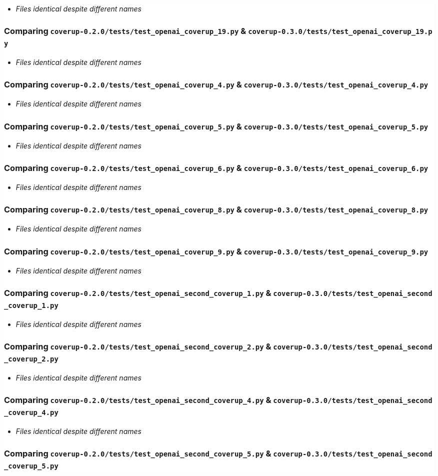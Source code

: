  * *Files identical despite different names*

### Comparing `coverup-0.2.0/tests/test_openai_coverup_19.py` & `coverup-0.3.0/tests/test_openai_coverup_19.py`

 * *Files identical despite different names*

### Comparing `coverup-0.2.0/tests/test_openai_coverup_4.py` & `coverup-0.3.0/tests/test_openai_coverup_4.py`

 * *Files identical despite different names*

### Comparing `coverup-0.2.0/tests/test_openai_coverup_5.py` & `coverup-0.3.0/tests/test_openai_coverup_5.py`

 * *Files identical despite different names*

### Comparing `coverup-0.2.0/tests/test_openai_coverup_6.py` & `coverup-0.3.0/tests/test_openai_coverup_6.py`

 * *Files identical despite different names*

### Comparing `coverup-0.2.0/tests/test_openai_coverup_8.py` & `coverup-0.3.0/tests/test_openai_coverup_8.py`

 * *Files identical despite different names*

### Comparing `coverup-0.2.0/tests/test_openai_coverup_9.py` & `coverup-0.3.0/tests/test_openai_coverup_9.py`

 * *Files identical despite different names*

### Comparing `coverup-0.2.0/tests/test_openai_second_coverup_1.py` & `coverup-0.3.0/tests/test_openai_second_coverup_1.py`

 * *Files identical despite different names*

### Comparing `coverup-0.2.0/tests/test_openai_second_coverup_2.py` & `coverup-0.3.0/tests/test_openai_second_coverup_2.py`

 * *Files identical despite different names*

### Comparing `coverup-0.2.0/tests/test_openai_second_coverup_4.py` & `coverup-0.3.0/tests/test_openai_second_coverup_4.py`

 * *Files identical despite different names*

### Comparing `coverup-0.2.0/tests/test_openai_second_coverup_5.py` & `coverup-0.3.0/tests/test_openai_second_coverup_5.py`
